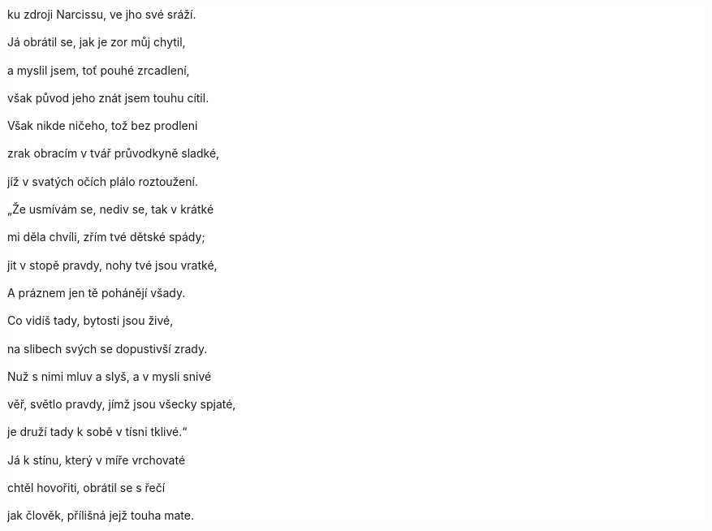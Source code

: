 ku zdroji Narcissu, ve jho své sráží.

</section>

<section>

Já obrátil se, jak je zor můj chytil,

a myslil jsem, toť pouhé zrcadlení,

však původ jeho znát jsem touhu cítil.

</section>

<section>

Však nikde ničeho, tož bez prodleni

zrak obracím v tvář průvodkyně sladké,

jíž v svatých očích plálo roztoužení.

</section>

<section>

„Že usmívám se, nediv se, tak v krátké

mi děla chvíli, zřím tvé dětské spády;

jit v stopě pravdy, nohy tvé jsou vratké,

</section>

<section>

A práznem jen tě pohánějí všady.

Co vidíš tady, bytosti jsou živé,

na slibech svých se dopustivší zrady.

</section>

<section>

Nuž s nimi mluv a slyš, a v mysli snivé

věř, světlo pravdy, jímž jsou všecky spjaté,

je druží tady k sobě v tísni tklivé.“

</section>

<section>

Já k stínu, který v míře vrchovaté

chtěl hovořiti, obrátil se s řečí

jak člověk, přílišná jejž touha mate.

</section>

<section>
